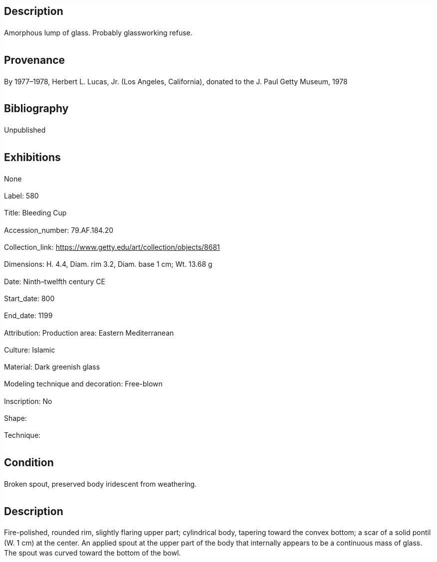 ## Description

Amorphous lump of glass. Probably glassworking refuse.

## Provenance

By 1977–1978, Herbert L. Lucas, Jr. (Los Angeles, California), donated to the J. Paul Getty Museum, 1978

## Bibliography

Unpublished

## Exhibitions

None

Label: 580

Title: Bleeding Cup

Accession_number: 79.AF.184.20

Collection_link: <https://www.getty.edu/art/collection/objects/8681>

Dimensions: H. 4.4, Diam. rim 3.2, Diam. base 1 cm; Wt. 13.68 g

Date: Ninth–twelfth century CE

Start_date: 800

End_date: 1199

Attribution: Production area: Eastern Mediterranean

Culture: Islamic

Material: Dark greenish glass

Modeling technique and decoration: Free-blown

Inscription: No

Shape:

Technique:

## Condition

Broken spout, preserved body iridescent from weathering.

## Description

Fire-polished, rounded rim, slightly flaring upper part; cylindrical body, tapering toward the convex bottom; a scar of a solid pontil (W. 1 cm) at the center. An applied spout at the upper part of the body that internally appears to be a continuous mass of glass. The spout was curved toward the bottom of the bowl.
